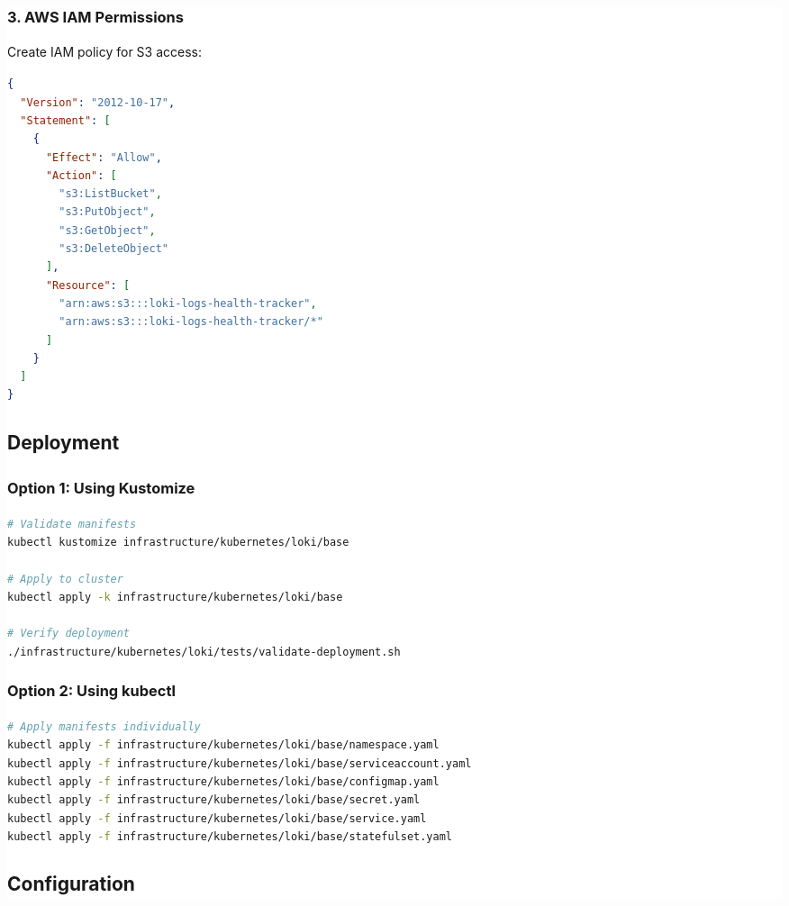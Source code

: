 ### 3. AWS IAM Permissions
Create IAM policy for S3 access:
```json
{
  "Version": "2012-10-17",
  "Statement": [
    {
      "Effect": "Allow",
      "Action": [
        "s3:ListBucket",
        "s3:PutObject",
        "s3:GetObject",
        "s3:DeleteObject"
      ],
      "Resource": [
        "arn:aws:s3:::loki-logs-health-tracker",
        "arn:aws:s3:::loki-logs-health-tracker/*"
      ]
    }
  ]
}
```

## Deployment

### Option 1: Using Kustomize
```bash
# Validate manifests
kubectl kustomize infrastructure/kubernetes/loki/base

# Apply to cluster
kubectl apply -k infrastructure/kubernetes/loki/base

# Verify deployment
./infrastructure/kubernetes/loki/tests/validate-deployment.sh
```

### Option 2: Using kubectl
```bash
# Apply manifests individually
kubectl apply -f infrastructure/kubernetes/loki/base/namespace.yaml
kubectl apply -f infrastructure/kubernetes/loki/base/serviceaccount.yaml
kubectl apply -f infrastructure/kubernetes/loki/base/configmap.yaml
kubectl apply -f infrastructure/kubernetes/loki/base/secret.yaml
kubectl apply -f infrastructure/kubernetes/loki/base/service.yaml
kubectl apply -f infrastructure/kubernetes/loki/base/statefulset.yaml
```

## Configuration
